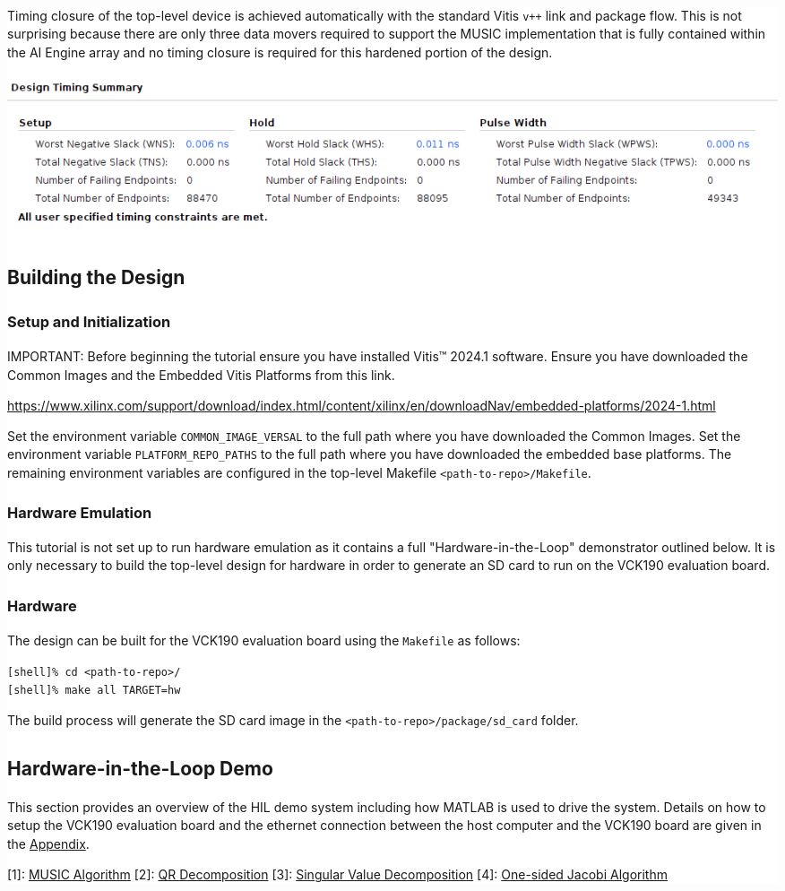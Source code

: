 Timing closure of the top-level device is achieved automatically with the standard Vitis `v++` link and package flow. This is not surprising because there are only three data movers required to support the MUSIC implementation that is fully contained within the AI Engine array and no timing closure is required for this hardened portion of the design.

![figure](images/music-vivado-timing.png)

## Building the Design

### Setup and Initialization

IMPORTANT: Before beginning the tutorial ensure you have installed Vitis™ 2024.1 software. Ensure you have downloaded the Common Images and the Embedded Vitis Platforms from this link.

https://www.xilinx.com/support/download/index.html/content/xilinx/en/downloadNav/embedded-platforms/2024-1.html

Set the environment variable `COMMON_IMAGE_VERSAL` to the full path where you have downloaded the Common Images. Set the environment variable `PLATFORM_REPO_PATHS` to the full path where you have downloaded the embedded base platforms. The remaining environment variables are configured in the top-level Makefile `<path-to-repo>/Makefile`.

### Hardware Emulation

This tutorial is not set up to run hardware emulation as it contains a full "Hardware-in-the-Loop" demonstrator outlined below. It is only necessary to build the top-level design for hardware in order to generate an SD card to run on the VCK190 evaluation board. 

### Hardware

The design can be built for the VCK190 evaluation board using the `Makefile` as follows:

```
[shell]% cd <path-to-repo>/
[shell]% make all TARGET=hw
```

The build process will generate the SD card image in the `<path-to-repo>/package/sd_card` folder. 

## Hardware-in-the-Loop Demo

This section provides an overview of the HIL demo system including how MATLAB is used to drive the system. Details on how to setup the VCK190 evaluation board and the ethernet connection between the host computer and the VCK190 board are given in the [Appendix](#appendix).


[1]: [MUSIC Algorithm](https://en.wikipedia.org/wiki/MUSIC_(algorithm))
[2]: [QR Decomposition](https://en.wikipedia.org/wiki/QR_decomposition)
[3]: [Singular Value Decomposition](https://en.wikipedia.org/wiki/Singular_value_decomposition)
[4]: [One-sided Jacobi Algorithm](https://en.wikipedia.org/wiki/Singular_value_decomposition#One-sided_Jacobi_algorithm)